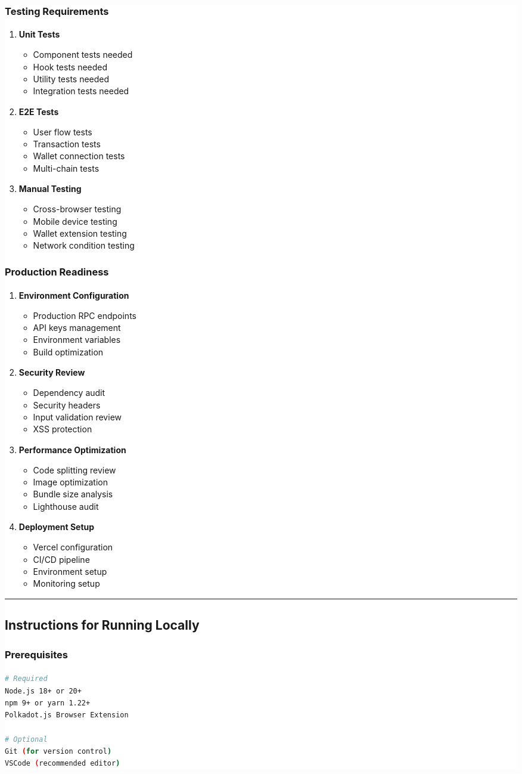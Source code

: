 ### Testing Requirements

1. **Unit Tests**
   - Component tests needed
   - Hook tests needed
   - Utility tests needed
   - Integration tests needed

2. **E2E Tests**
   - User flow tests
   - Transaction tests
   - Wallet connection tests
   - Multi-chain tests

3. **Manual Testing**
   - Cross-browser testing
   - Mobile device testing
   - Wallet extension testing
   - Network condition testing

### Production Readiness

1. **Environment Configuration**
   - Production RPC endpoints
   - API keys management
   - Environment variables
   - Build optimization

2. **Security Review**
   - Dependency audit
   - Security headers
   - Input validation review
   - XSS protection

3. **Performance Optimization**
   - Code splitting review
   - Image optimization
   - Bundle size analysis
   - Lighthouse audit

4. **Deployment Setup**
   - Vercel configuration
   - CI/CD pipeline
   - Environment setup
   - Monitoring setup

---

## Instructions for Running Locally

### Prerequisites

```bash
# Required
Node.js 18+ or 20+
npm 9+ or yarn 1.22+
Polkadot.js Browser Extension

# Optional
Git (for version control)
VSCode (recommended editor)
```
